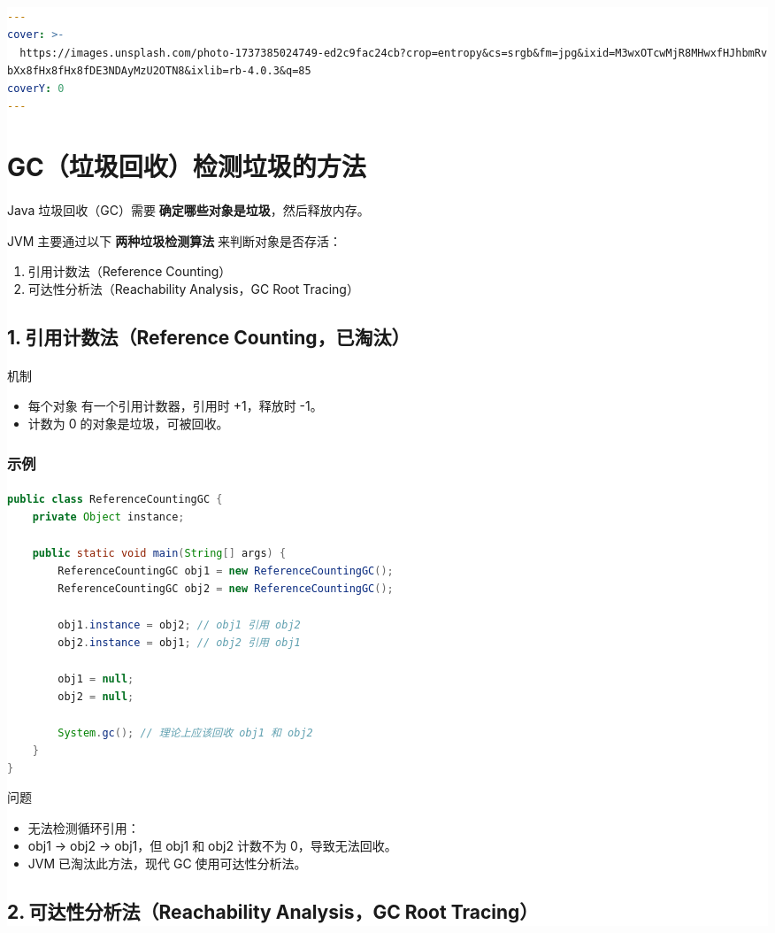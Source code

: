 ```yaml
---
cover: >-
  https://images.unsplash.com/photo-1737385024749-ed2c9fac24cb?crop=entropy&cs=srgb&fm=jpg&ixid=M3wxOTcwMjR8MHwxfHJhbmRvbXx8fHx8fHx8fDE3NDAyMzU2OTN8&ixlib=rb-4.0.3&q=85
coverY: 0
---
```


# GC（垃圾回收）检测垃圾的方法

Java 垃圾回收（GC）需要 **确定哪些对象是垃圾**，然后释放内存。

JVM 主要通过以下 **两种垃圾检测算法** 来判断对象是否存活：

1. 引用计数法（Reference Counting）
2. 可达性分析法（Reachability Analysis，GC Root Tracing）

## 1. 引用计数法（Reference Counting，已淘汰）

机制

* 每个对象 有一个引用计数器，引用时 +1，释放时 -1。
* 计数为 0 的对象是垃圾，可被回收。&#x20;

### 示例

```java
public class ReferenceCountingGC {
    private Object instance;
    
    public static void main(String[] args) {
        ReferenceCountingGC obj1 = new ReferenceCountingGC();
        ReferenceCountingGC obj2 = new ReferenceCountingGC();
        
        obj1.instance = obj2; // obj1 引用 obj2
        obj2.instance = obj1; // obj2 引用 obj1

        obj1 = null;
        obj2 = null;

        System.gc(); // 理论上应该回收 obj1 和 obj2
    }
}
```

问题

* 无法检测循环引用：
* obj1 -> obj2 -> obj1，但 obj1 和 obj2 计数不为 0，导致无法回收。
* JVM 已淘汰此方法，现代 GC 使用可达性分析法。

## 2. 可达性分析法（Reachability Analysis，GC Root Tracing）
